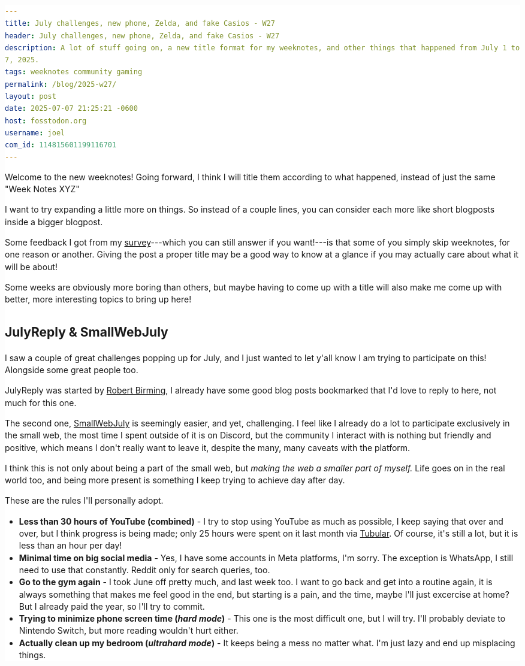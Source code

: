```yaml
---
title: July challenges, new phone, Zelda, and fake Casios - W27
header: July challenges, new phone, Zelda, and fake Casios - W27
description: A lot of stuff going on, a new title format for my weeknotes, and other things that happened from July 1 to 7, 2025.
tags: weeknotes community gaming
permalink: /blog/2025-w27/
layout: post
date: 2025-07-07 21:25:21 -0600
host: fosstodon.org
username: joel
com_id: 114815601199116701
---
```


Welcome to the new weeknotes! Going forward, I think I will title them according to what happened, instead of just the same "Week Notes XYZ"

I want to try expanding a little more on things. So instead of a couple lines, you can consider each more like short blogposts inside a bigger blogpost.

Some feedback I got from my [survey](/blog/answer-my-readership-survey)---which you can still answer if you want!---is that some of you simply skip weeknotes, for one reason or another. Giving the post a proper title may be a good way to know at a glance if you may actually care about what it will be about!

Some weeks are obviously more boring than others, but maybe having to come up with a title will also make me come up with better, more interesting topics to bring up here!

## JulyReply & SmallWebJuly

I saw a couple of great challenges popping up for July, and I just wanted to let y'all know I am trying to participate on this! Alongside some great people too.

JulyReply was started by [Robert Birming](https://birming.com/julyreply), I already have some good blog posts bookmarked that I'd love to reply to here, not much for this one.

The second one, [SmallWebJuly](https://smallcypress.bearblog.dev/a-small-web-july/) is seemingly easier, and yet, challenging. I feel like I already do a lot to participate exclusively in the small web, the most time I spent outside of it is on Discord, but the community I interact with is nothing but friendly and positive, which means I don't really want to leave it, despite the many, many caveats with the platform.

I think this is not only about being a part of the small web, but *making the web a smaller part of myself.* Life goes on in the real world too, and being more present is something I keep trying to achieve day after day.

These are the rules I'll personally adopt.

- **Less than 30 hours of YouTube (combined)** - I try to stop using YouTube as much as possible, I keep saying that over and over, but I think progress is being made; only 25 hours were spent on it last month via [Tubular](https://github.com/polymorphicshade/Tubular). Of course, it's still a lot, but it is less than an hour per day!
- **Minimal time on big social media** - Yes, I have some accounts in Meta platforms, I'm sorry. The exception is WhatsApp, I still need to use that constantly. Reddit only for search queries, too.
- **Go to the gym again** - I took June off pretty much, and last week too. I want to go back and get into a routine again, it is always something that makes me feel good in the end, but starting is a pain, and the time, maybe I'll just excercise at home? But I already paid the year, so I'll try to commit.
- **Trying to minimize phone screen time (*hard mode*)** - This one is the most difficult one, but I will try. I'll probably deviate to Nintendo Switch, but more reading wouldn't hurt either.
- **Actually clean up my bedroom (*ultrahard mode*)** - It keeps being a mess no matter what. I'm just lazy and end up misplacing things.
